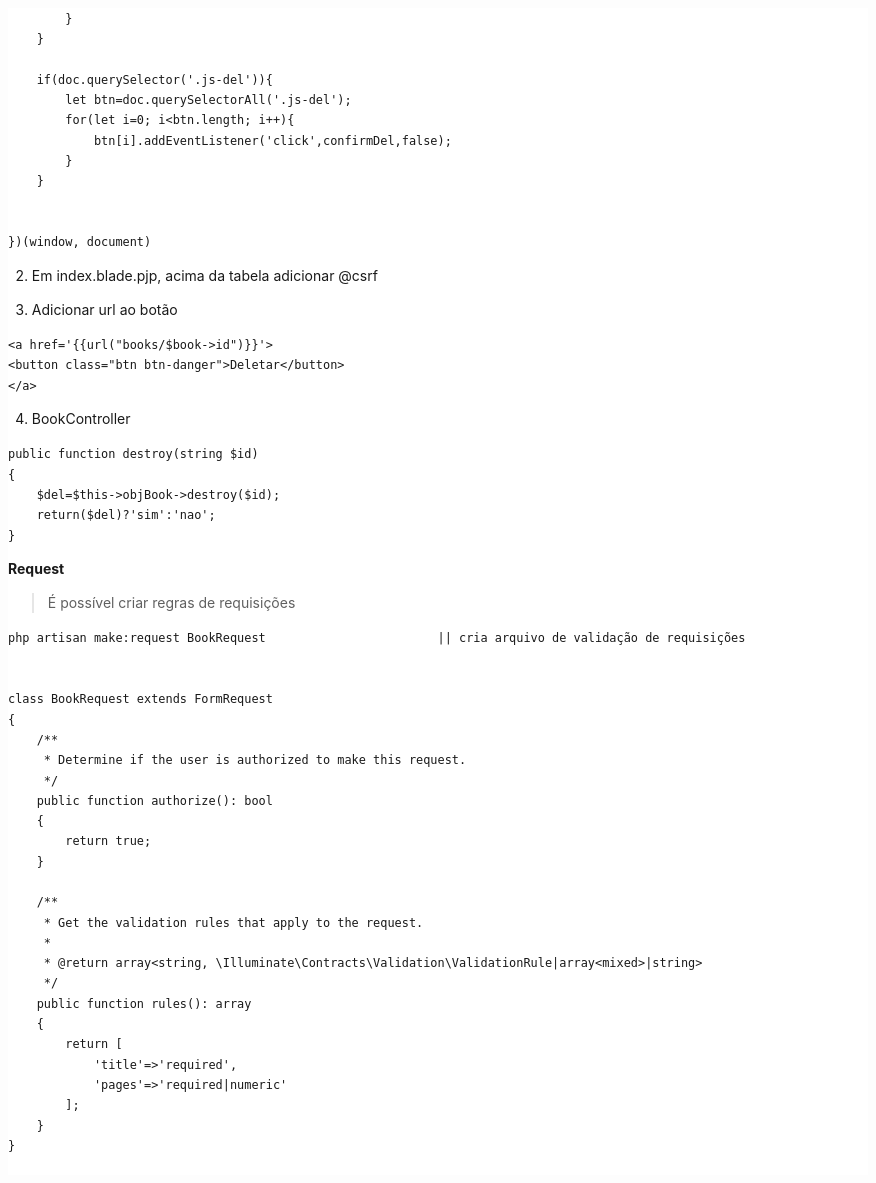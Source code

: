```
        }
    }

    if(doc.querySelector('.js-del')){
        let btn=doc.querySelectorAll('.js-del');
        for(let i=0; i<btn.length; i++){
            btn[i].addEventListener('click',confirmDel,false);
        }
    }


})(window, document)
```
2. Em index.blade.pjp, acima da tabela adicionar @csrf

3. Adicionar url ao botão
```
<a href='{{url("books/$book->id")}}'>
<button class="btn btn-danger">Deletar</button>
</a>
```
4. BookController
```
public function destroy(string $id)
{
    $del=$this->objBook->destroy($id);
    return($del)?'sim':'nao';
}
```



**Request**
>É possível criar regras de requisições

```
php artisan make:request BookRequest                        || cria arquivo de validação de requisições


class BookRequest extends FormRequest
{
    /**
     * Determine if the user is authorized to make this request.
     */
    public function authorize(): bool
    {
        return true;
    }

    /**
     * Get the validation rules that apply to the request.
     *
     * @return array<string, \Illuminate\Contracts\Validation\ValidationRule|array<mixed>|string>
     */
    public function rules(): array
    {
        return [
            'title'=>'required',
            'pages'=>'required|numeric'
        ];
    }
}


```

[laravel-doc]: https://laravel.com/docs/11.x
[crud-yt]: https://www.youtube.com/watch?v=c4v1D2bYD5U&list=PLbnAsJ6zlidsbjXqTWQhbnKibzl69LQar
[handler]: https://laravel.com/docs/11.x/controllers#actions-handled-by-resource-controllers
[php]: https://www.php.net/downloads.php
[composer]: https://getcomposer.org/download/
[validation-rules]: https://laravel.com/docs/11.x/validation#available-validation-rules
[laravel-language]: https://laravel.com/docs/11.x/localization#publishing-the-language-files
[laravel-pt-br]: https://github.com/lucascudo/laravel-pt-BR-localization
[laravel-demais]: https://github.com/Laravel-Lang/lang
[mensagens-persolnalizada]: https://laravel.com/docs/11.x/validation#customizing-the-error-messages
[spoofing-method]: https://laravel.com/docs/11.x/routing#form-method-spoofing